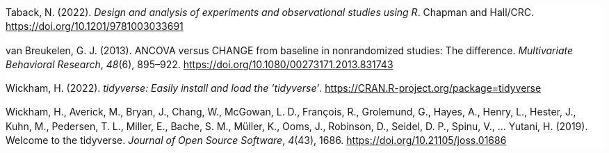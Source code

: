 </div>

<div id="ref-taback2022DesignAndAnalysis" class="csl-entry">

Taback, N. (2022). *Design and analysis of experiments and observational studies using R*. Chapman and Hall/CRC. <https://doi.org/10.1201/9781003033691>

</div>

<div id="ref-vanBreukelen2013ancova" class="csl-entry">

van Breukelen, G. J. (2013). ANCOVA versus CHANGE from baseline in nonrandomized studies: The difference. *Multivariate Behavioral Research*, *48*(6), 895–922. <https://doi.org/10.1080/00273171.2013.831743>

</div>

<div id="ref-R-tidyverse" class="csl-entry">

Wickham, H. (2022). *<span class="nocase">tidyverse</span>: Easily install and load the ’tidyverse’*. <https://CRAN.R-project.org/package=tidyverse>

</div>

<div id="ref-wickhamWelcomeTidyverse2019" class="csl-entry">

Wickham, H., Averick, M., Bryan, J., Chang, W., McGowan, L. D., François, R., Grolemund, G., Hayes, A., Henry, L., Hester, J., Kuhn, M., Pedersen, T. L., Miller, E., Bache, S. M., Müller, K., Ooms, J., Robinson, D., Seidel, D. P., Spinu, V., … Yutani, H. (2019). Welcome to the tidyverse. *Journal of Open Source Software*, *4*(43), 1686. <https://doi.org/10.21105/joss.01686>

</div>

</div>

[^1]: For a historical overview of why I and other psychologists might not understand causal inference in the same way as those from other disciplines (e.g., economics, epidemiology), see Maxwell ([2010](#ref-maxwell2010introduction)) and the other articles in the *Psychological Methods* special section on Don Campbell’s and Don Rubin’s conceptualizations of causality. Psychologists tend to focus on Campbell, to the neglect of Rubin. For a nice overview of how Campbell’s and Rubin’s frameworks compare and contrast, take a look at Shadish ([2010](#ref-shadish2010campbellandrubin)).

[^2]: Well, usually, anyway. As we will later see, there is at least one case where baseline covaraites do not help. But we’re getting way ahead of ourselves, and really, most of y’all should probably be using baseline covaraites as a default.

[^3]: I don’t expect all my readers to know about the Premack principle, but it’s well known among behaviorists and behavior therapists. In short, it states: *You can use high-probability behaviors to increase the frequency of low-probability behaviors*. Let’s say you’re a parent who’s trying to get a stubborn child to eat their yucky vegetables (low-probability behavior). If you tell them “You can eat ice cream \[a high-probability behavior\] IF you eat all your vegetables,” you have just used the Premack principle. If the child knows there’s ice cream on the line (and presuming they like ice cream), they’re more likely to eat those yucky vegetables. As you might imagine, there are all kinds of technical details I’m glossing over, here. If you’d like to learn more, a PhD in clinical psychology or behavior analysis might be a good fit for you.

[^4]: Note that the way I’ve described the research goal, here, is from a clinical perspective. Clinicians in this context want to see their weight-loss clients lose weight. This perfectly legitimate goal, however, is very different from what we’ll focus on when we start talking about causal inference, which you’ll learn all about in the next post. For the time being, just note that clinical perspectives and research perspectives aren’t always the same, and that’s okay.

[^5]: As discussed by O’Connell et al. ([2017](#ref-oConnell2017methods)), the “ANOVA model” is a little ambiguous in that it can refer to using either `post` or `post - pre` as the dependent variable. If we were to use `post - pre`, this would be a change-score analysis. I’m not interested in going into a change-score discussion, here. In short, don’t analyze change scores. I can understand why substantive researchers might find them interesting, but there are better alternatives.

[^6]: There are some contexts in which this is not the case. For example, if you’re running a medical trial for which the primary outcome is mortality, all participants will necessarily be alive at baseline. So an important caveat is baseline measures tend to have strong correlations with post-intervention measures when they’re of a continuous variable. Indeed, the distinction between continuous and binary variables is an important part of the story, which we’ll start to explore in the third post of this series.

[^7]: I should clarify that though my point is these two point estimates are *numerically* different from one another, they aren’t necessarily *statistically-significantly* different from one another. Since they’re both estimators of the same population parameter, it would be weird if they were. I should acknowledge this point came from a DM exchange between Vincent Arel-Bundock and myself (2023-04-12). As a side point, we will rarely, if ever, use the statistical-significance framework in this blog series. I’m an effect-size man.

[^8]: Including baseline covariates is actually more than a “good idea.” If you’re running computer task experiments with undergrads, it probably doesn’t matter much. But if you’re running a clinical trial where lives are on the line, you want to use analytic strategies which are as unbiased and as precise as possible. When you’re in the study-planning phase, the ANCOVA method can help you design a well-powered study with fewer participants, which could mean you’d be putting fewer participants lives at risk. I owe this insight to the great [Darren Dahly](https://twitter.com/statsepi).

[^9]: I know I just said in the introduction that we wouldn’t be answering a lot of *Why* questions. But really, this is one of the few exceptions, and even here I’m not fully covering the *Why*. *Why* is for the statisticians and methodologists to worry about. We applied folks are here to get things done.
